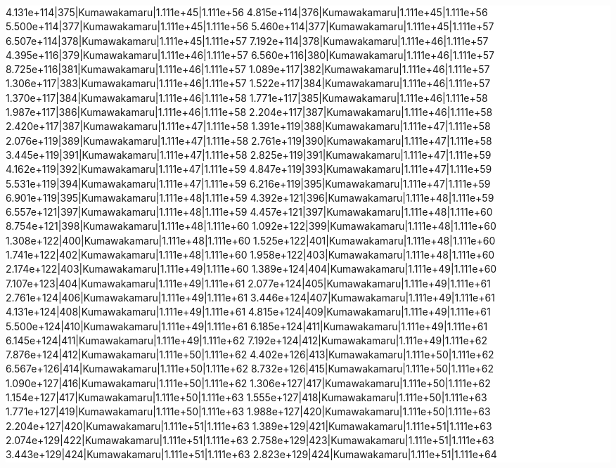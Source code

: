 4.131e+114|375|Kumawakamaru|1.111e+45|1.111e+56
4.815e+114|376|Kumawakamaru|1.111e+45|1.111e+56
5.500e+114|377|Kumawakamaru|1.111e+45|1.111e+56
5.460e+114|377|Kumawakamaru|1.111e+45|1.111e+57
6.507e+114|378|Kumawakamaru|1.111e+45|1.111e+57
7.192e+114|378|Kumawakamaru|1.111e+46|1.111e+57
4.395e+116|379|Kumawakamaru|1.111e+46|1.111e+57
6.560e+116|380|Kumawakamaru|1.111e+46|1.111e+57
8.725e+116|381|Kumawakamaru|1.111e+46|1.111e+57
1.089e+117|382|Kumawakamaru|1.111e+46|1.111e+57
1.306e+117|383|Kumawakamaru|1.111e+46|1.111e+57
1.522e+117|384|Kumawakamaru|1.111e+46|1.111e+57
1.370e+117|384|Kumawakamaru|1.111e+46|1.111e+58
1.771e+117|385|Kumawakamaru|1.111e+46|1.111e+58
1.987e+117|386|Kumawakamaru|1.111e+46|1.111e+58
2.204e+117|387|Kumawakamaru|1.111e+46|1.111e+58
2.420e+117|387|Kumawakamaru|1.111e+47|1.111e+58
1.391e+119|388|Kumawakamaru|1.111e+47|1.111e+58
2.076e+119|389|Kumawakamaru|1.111e+47|1.111e+58
2.761e+119|390|Kumawakamaru|1.111e+47|1.111e+58
3.445e+119|391|Kumawakamaru|1.111e+47|1.111e+58
2.825e+119|391|Kumawakamaru|1.111e+47|1.111e+59
4.162e+119|392|Kumawakamaru|1.111e+47|1.111e+59
4.847e+119|393|Kumawakamaru|1.111e+47|1.111e+59
5.531e+119|394|Kumawakamaru|1.111e+47|1.111e+59
6.216e+119|395|Kumawakamaru|1.111e+47|1.111e+59
6.901e+119|395|Kumawakamaru|1.111e+48|1.111e+59
4.392e+121|396|Kumawakamaru|1.111e+48|1.111e+59
6.557e+121|397|Kumawakamaru|1.111e+48|1.111e+59
4.457e+121|397|Kumawakamaru|1.111e+48|1.111e+60
8.754e+121|398|Kumawakamaru|1.111e+48|1.111e+60
1.092e+122|399|Kumawakamaru|1.111e+48|1.111e+60
1.308e+122|400|Kumawakamaru|1.111e+48|1.111e+60
1.525e+122|401|Kumawakamaru|1.111e+48|1.111e+60
1.741e+122|402|Kumawakamaru|1.111e+48|1.111e+60
1.958e+122|403|Kumawakamaru|1.111e+48|1.111e+60
2.174e+122|403|Kumawakamaru|1.111e+49|1.111e+60
1.389e+124|404|Kumawakamaru|1.111e+49|1.111e+60
7.107e+123|404|Kumawakamaru|1.111e+49|1.111e+61
2.077e+124|405|Kumawakamaru|1.111e+49|1.111e+61
2.761e+124|406|Kumawakamaru|1.111e+49|1.111e+61
3.446e+124|407|Kumawakamaru|1.111e+49|1.111e+61
4.131e+124|408|Kumawakamaru|1.111e+49|1.111e+61
4.815e+124|409|Kumawakamaru|1.111e+49|1.111e+61
5.500e+124|410|Kumawakamaru|1.111e+49|1.111e+61
6.185e+124|411|Kumawakamaru|1.111e+49|1.111e+61
6.145e+124|411|Kumawakamaru|1.111e+49|1.111e+62
7.192e+124|412|Kumawakamaru|1.111e+49|1.111e+62
7.876e+124|412|Kumawakamaru|1.111e+50|1.111e+62
4.402e+126|413|Kumawakamaru|1.111e+50|1.111e+62
6.567e+126|414|Kumawakamaru|1.111e+50|1.111e+62
8.732e+126|415|Kumawakamaru|1.111e+50|1.111e+62
1.090e+127|416|Kumawakamaru|1.111e+50|1.111e+62
1.306e+127|417|Kumawakamaru|1.111e+50|1.111e+62
1.154e+127|417|Kumawakamaru|1.111e+50|1.111e+63
1.555e+127|418|Kumawakamaru|1.111e+50|1.111e+63
1.771e+127|419|Kumawakamaru|1.111e+50|1.111e+63
1.988e+127|420|Kumawakamaru|1.111e+50|1.111e+63
2.204e+127|420|Kumawakamaru|1.111e+51|1.111e+63
1.389e+129|421|Kumawakamaru|1.111e+51|1.111e+63
2.074e+129|422|Kumawakamaru|1.111e+51|1.111e+63
2.758e+129|423|Kumawakamaru|1.111e+51|1.111e+63
3.443e+129|424|Kumawakamaru|1.111e+51|1.111e+63
2.823e+129|424|Kumawakamaru|1.111e+51|1.111e+64